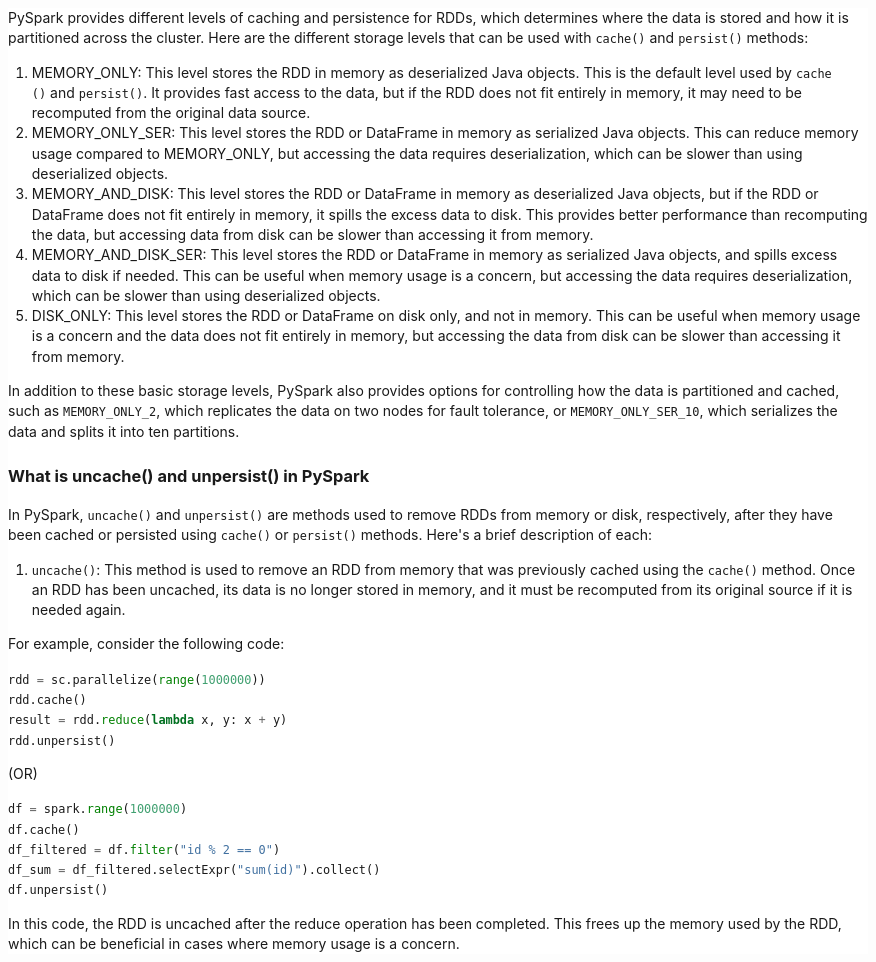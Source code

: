 PySpark provides different levels of caching and persistence for RDDs, which determines where the data is stored and how it is partitioned across the cluster. Here are the different storage levels that can be used with `cache()` and `persist()` methods:

1. MEMORY_ONLY: This level stores the RDD in memory as deserialized Java objects. This is the default level used by `cache()` and `persist()`. It provides fast access to the data, but if the RDD does not fit entirely in memory, it may need to be recomputed from the original data source.
2. MEMORY_ONLY_SER: This level stores the RDD or DataFrame in memory as serialized Java objects. This can reduce memory usage compared to MEMORY_ONLY, but accessing the data requires deserialization, which can be slower than using deserialized objects.
3. MEMORY_AND_DISK: This level stores the RDD or DataFrame in memory as deserialized Java objects, but if the RDD or DataFrame does not fit entirely in memory, it spills the excess data to disk. This provides better performance than recomputing the data, but accessing data from disk can be slower than accessing it from memory.
4. MEMORY_AND_DISK_SER: This level stores the RDD or DataFrame in memory as serialized Java objects, and spills excess data to disk if needed. This can be useful when memory usage is a concern, but accessing the data requires deserialization, which can be slower than using deserialized objects.
5. DISK_ONLY: This level stores the RDD or DataFrame on disk only, and not in memory. This can be useful when memory usage is a concern and the data does not fit entirely in memory, but accessing the data from disk can be slower than accessing it from memory.

In addition to these basic storage levels, PySpark also provides options for controlling how the data is partitioned and cached, such as `MEMORY_ONLY_2`, which replicates the data on two nodes for fault tolerance, or `MEMORY_ONLY_SER_10`, which serializes the data and splits it into ten partitions.

### What is uncache() and unpersist() in PySpark

In PySpark, `uncache()` and `unpersist()` are methods used to remove RDDs from memory or disk, respectively, after they have been cached or persisted using `cache()` or `persist()` methods. Here's a brief description of each:

1. `uncache()`: This method is used to remove an RDD from memory that was previously cached using the `cache()` method. Once an RDD has been uncached, its data is no longer stored in memory, and it must be recomputed from its original source if it is needed again.

For example, consider the following code:

```python
rdd = sc.parallelize(range(1000000))
rdd.cache()
result = rdd.reduce(lambda x, y: x + y)
rdd.unpersist()
```

(OR)

```python
df = spark.range(1000000)
df.cache()
df_filtered = df.filter("id % 2 == 0")
df_sum = df_filtered.selectExpr("sum(id)").collect()
df.unpersist()
```

In this code, the RDD is uncached after the reduce operation has been completed. This frees up the memory used by the RDD, which can be beneficial in cases where memory usage is a concern.
